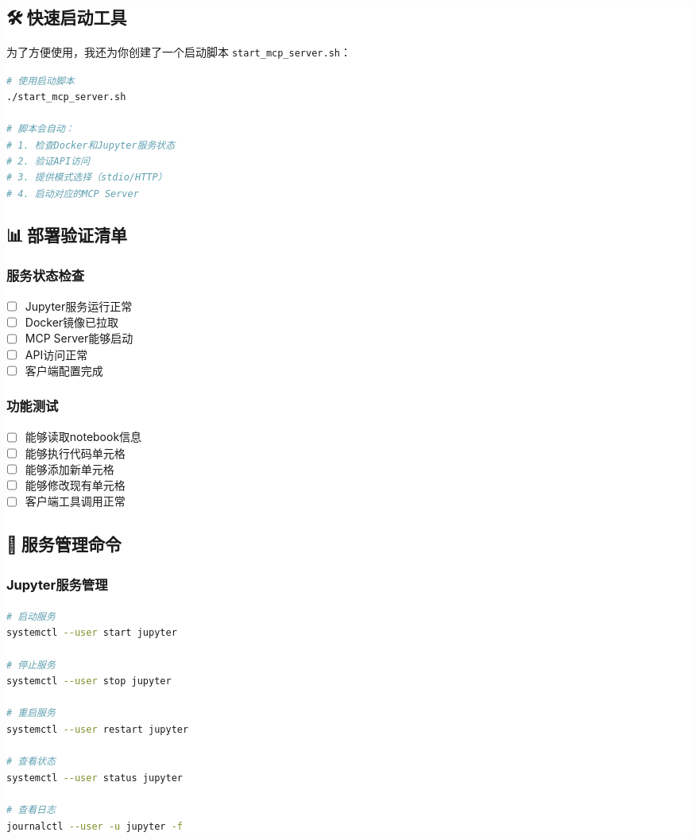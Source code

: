 ## 🛠️ 快速启动工具

为了方便使用，我还为你创建了一个启动脚本 `start_mcp_server.sh`：

```bash
# 使用启动脚本
./start_mcp_server.sh

# 脚本会自动：
# 1. 检查Docker和Jupyter服务状态
# 2. 验证API访问
# 3. 提供模式选择（stdio/HTTP）
# 4. 启动对应的MCP Server
```

## 📊 部署验证清单

### 服务状态检查

- [ ] Jupyter服务运行正常
- [ ] Docker镜像已拉取
- [ ] MCP Server能够启动
- [ ] API访问正常
- [ ] 客户端配置完成

### 功能测试

- [ ] 能够读取notebook信息
- [ ] 能够执行代码单元格
- [ ] 能够添加新单元格
- [ ] 能够修改现有单元格
- [ ] 客户端工具调用正常

## 🔄 服务管理命令

### Jupyter服务管理

```bash
# 启动服务
systemctl --user start jupyter

# 停止服务
systemctl --user stop jupyter

# 重启服务
systemctl --user restart jupyter

# 查看状态
systemctl --user status jupyter

# 查看日志
journalctl --user -u jupyter -f
```

